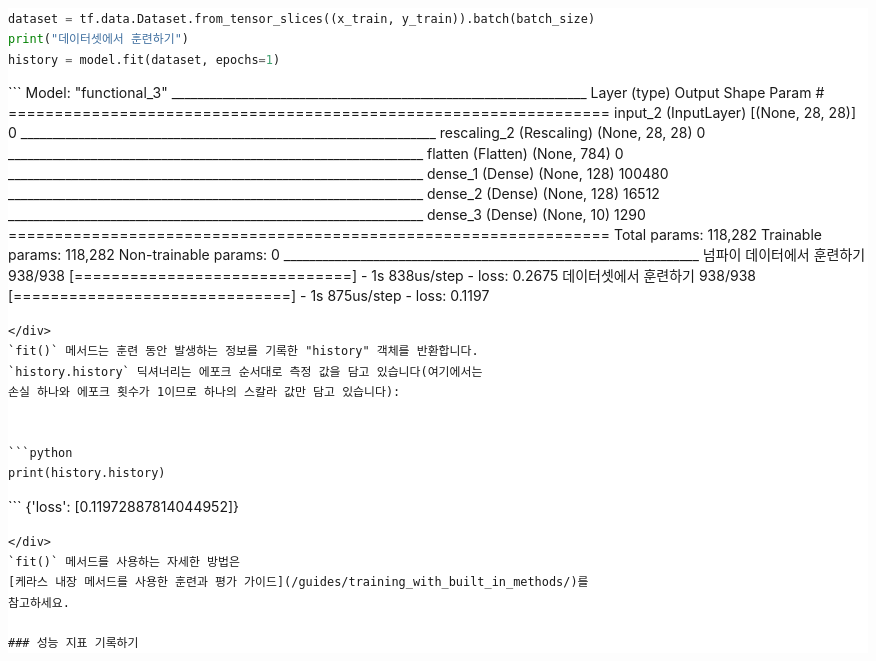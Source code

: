 ```python
dataset = tf.data.Dataset.from_tensor_slices((x_train, y_train)).batch(batch_size)
print("데이터셋에서 훈련하기")
history = model.fit(dataset, epochs=1)
```

<div class="k-default-codeblock">
```
Model: "functional_3"
_________________________________________________________________
Layer (type)                 Output Shape              Param #
=================================================================
input_2 (InputLayer)         [(None, 28, 28)]          0
_________________________________________________________________
rescaling_2 (Rescaling)      (None, 28, 28)            0
_________________________________________________________________
flatten (Flatten)            (None, 784)               0
_________________________________________________________________
dense_1 (Dense)              (None, 128)               100480
_________________________________________________________________
dense_2 (Dense)              (None, 128)               16512
_________________________________________________________________
dense_3 (Dense)              (None, 10)                1290
=================================================================
Total params: 118,282
Trainable params: 118,282
Non-trainable params: 0
_________________________________________________________________
넘파이 데이터에서 훈련하기
938/938 [==============================] - 1s 838us/step - loss: 0.2675
데이터셋에서 훈련하기
938/938 [==============================] - 1s 875us/step - loss: 0.1197

```
</div>
`fit()` 메서드는 훈련 동안 발생하는 정보를 기록한 "history" 객체를 반환합니다.
`history.history` 딕셔너리는 에포크 순서대로 측정 값을 담고 있습니다(여기에서는
손실 하나와 에포크 횟수가 1이므로 하나의 스칼라 값만 담고 있습니다):


```python
print(history.history)
```

<div class="k-default-codeblock">
```
{'loss': [0.11972887814044952]}

```
</div>
`fit()` 메서드를 사용하는 자세한 방법은
[케라스 내장 메서드를 사용한 훈련과 평가 가이드](/guides/training_with_built_in_methods/)를
참고하세요.

### 성능 지표 기록하기
